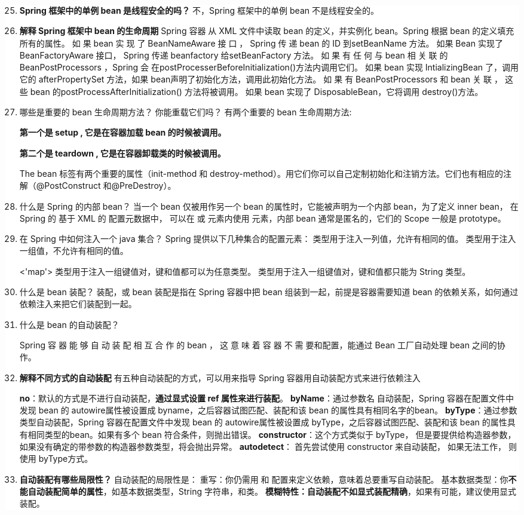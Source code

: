 25. **Spring 框架中的单例 bean 是线程安全的吗？**
    不，Spring 框架中的单例 bean 不是线程安全的。

26. **解释 Spring 框架中 bean 的生命周期**
    Spring 容器 从 XML 文件中读取 bean 的定义，并实例化 bean。Spring 根据 bean 的定义填充所有的属性。
    如 果 bean 实 现 了 BeanNameAware 接 口 ， Spring 传 递 bean 的 ID 到setBeanName 方法。
    如果 Bean 实现了 BeanFactoryAware 接口， Spring 传递 beanfactory 给setBeanFactory 方法。
    如 果 有 任 何 与 bean 相 关 联 的 BeanPostProcessors ，Spring 会 在postProcesserBeforeInitialization()方法内调用它们。
    如果 bean 实现 IntializingBean 了，调用它的 afterPropertySet 方法，如果 bean声明了初始化方法，调用此初始化方法。
    如 果 有 BeanPostProcessors 和 bean 关 联 ， 这 些 bean 的postProcessAfterInitialization() 方法将被调用。
    如果 bean 实现了 DisposableBean，它将调用 destroy()方法。

27. 哪些是重要的 bean 生命周期方法？ 你能重载它们吗？
    有两个重要的 bean 生命周期方法:

    **第一个是 setup ,  它是在容器加载 bean 的时候被调用。**

    **第二个是 teardown , 它是在容器卸载类的时候被调用。**

    The bean 标签有两个重要的属性（init-method 和 destroy-method）。用它们你可以自己定制初始化和注销方法。它们也有相应的注解（@PostConstruct 和@PreDestroy）。

28. 什么是 Spring 的内部 bean？
    当一个 bean 仅被用作另一个 bean 的属性时，它能被声明为一个内部 bean，为了定义 inner bean， 在 Spring 的 基于 XML 的 配置元数据中， 可以在 <property/>或 <constructor-arg/> 元素内使用<bean/> 元素，内部 bean 通常是匿名的，它们的 Scope 一般是 prototype。

29. 在 Spring 中如何注入一个 java 集合？
    Spring 提供以下几种集合的配置元素：
    <list>类型用于注入一列值，允许有相同的值。
    <set> 类型用于注入一组值，不允许有相同的值。

    <'map'> 类型用于注入一组键值对，键和值都可以为任意类型。
    <props>类型用于注入一组键值对，键和值都只能为 String 类型。


31. 什么是 bean 装配？
装配，或 bean 装配是指在 Spring 容器中把 bean 组装到一起，前提是容器需要知道 bean 的依赖关系，如何通过依赖注入来把它们装配到一起。

32. 什么是 bean 的自动装配？

    Spring 容 器 能 够 自 动 装 配 相 互 合 作 的 bean ， 这 意 味 着 容 器 不 需 要<constructor-arg>和<property>配置，能通过 Bean 工厂自动处理 bean 之间的协作。

33. **解释不同方式的自动装配**
    有五种自动装配的方式，可以用来指导 Spring 容器用自动装配方式来进行依赖注入

    **no**：默认的方式是不进行自动装配，**通过显式设置 ref 属性来进行装配**。
    **byName**：通过参数名 自动装配，Spring 容器在配置文件中发现 bean 的 autowire属性被设置成 byname，之后容器试图匹配、装配和该 bean 的属性具有相同名字的bean。
    **byType**：通过参数类型自动装配，Spring 容器在配置文件中发现 bean 的 autowire属性被设置成 byType，之后容器试图匹配、装配和该 bean 的属性具有相同类型的bean。如果有多个 bean 符合条件，则抛出错误。
    **constructor**：这个方式类似于 byType， 但是要提供给构造器参数，如果没有确定的带参数的构造器参数类型，将会抛出异常。
    **autodetect**： 首先尝试使用 constructor 来自动装配， 如果无法工作， 则使用 byType方式。

34. **自动装配有哪些局限性？**
    自动装配的局限性是：
    重写：你仍需用 <constructor-arg>和 <property> 配置来定义依赖，意味着总要重写自动装配。
    基本数据类型：你**不能自动装配简单的属性**，如基本数据类型，String 字符串，和类。
    **模糊特性：自动装配不如显式装配精确**，如果有可能，建议使用显式装配。

